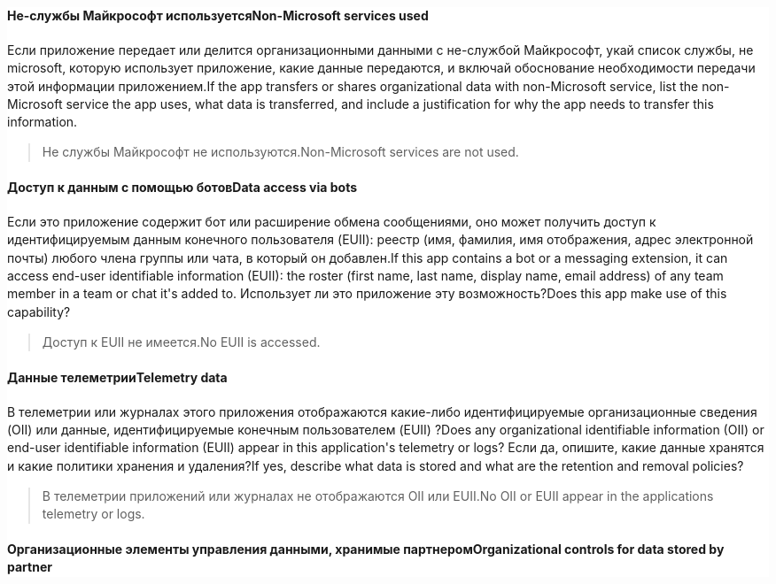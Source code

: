 
#### <a name="non-microsoft-services-used"></a><span data-ttu-id="708b6-152">Не-службы Майкрософт используется</span><span class="sxs-lookup"><span data-stu-id="708b6-152">Non-Microsoft services used</span></span>

<span data-ttu-id="708b6-153">Если приложение передает или делится организационными данными с не-службой Майкрософт, укай список службы, не microsoft, которую использует приложение, какие данные передаются, и включай обоснование необходимости передачи этой информации приложением.</span><span class="sxs-lookup"><span data-stu-id="708b6-153">If the app transfers or shares organizational data with non-Microsoft service, list the non-Microsoft service the app uses, what data is transferred, and include a justification for why the app needs to transfer this information.</span></span>

><span data-ttu-id="708b6-154">Не службы Майкрософт не используются.</span><span class="sxs-lookup"><span data-stu-id="708b6-154">Non-Microsoft services are not used.</span></span>

#### <a name="data-access-via-bots"></a><span data-ttu-id="708b6-155">Доступ к данным с помощью ботов</span><span class="sxs-lookup"><span data-stu-id="708b6-155">Data access via bots</span></span>

<span data-ttu-id="708b6-156">Если это приложение содержит бот или расширение обмена сообщениями, оно может получить доступ к идентифицируемым данным конечного пользователя (EUII): реестр (имя, фамилия, имя отображения, адрес электронной почты) любого члена группы или чата, в который он добавлен.</span><span class="sxs-lookup"><span data-stu-id="708b6-156">If this app contains a bot or a messaging extension, it can access end-user identifiable information (EUII): the roster (first name, last name, display name, email address) of any team member in a team or chat it's added to.</span></span> <span data-ttu-id="708b6-157">Использует ли это приложение эту возможность?</span><span class="sxs-lookup"><span data-stu-id="708b6-157">Does this app make use of this capability?</span></span>

><span data-ttu-id="708b6-158">Доступ к EUII не имеется.</span><span class="sxs-lookup"><span data-stu-id="708b6-158">No EUII is accessed.</span></span>


#### <a name="telemetry-data"></a><span data-ttu-id="708b6-159">Данные телеметрии</span><span class="sxs-lookup"><span data-stu-id="708b6-159">Telemetry data</span></span>

<span data-ttu-id="708b6-160">В телеметрии или журналах этого приложения отображаются какие-либо идентифицируемые организационные сведения (OII) или данные, идентифицируемые конечным пользователем (EUII) ?</span><span class="sxs-lookup"><span data-stu-id="708b6-160">Does any organizational identifiable information (OII) or end-user identifiable information (EUII) appear in this application's telemetry or logs?</span></span> <span data-ttu-id="708b6-161">Если да, опишите, какие данные хранятся и какие политики хранения и удаления?</span><span class="sxs-lookup"><span data-stu-id="708b6-161">If yes, describe what data is stored and what are the retention and removal policies?</span></span>

><span data-ttu-id="708b6-162">В телеметрии приложений или журналах не отображаются OII или EUII.</span><span class="sxs-lookup"><span data-stu-id="708b6-162">No OII or EUII appear in the applications telemetry or logs.</span></span>

#### <a name="organizational-controls-for-data-stored-by-partner"></a><span data-ttu-id="708b6-163">Организационные элементы управления данными, хранимые партнером</span><span class="sxs-lookup"><span data-stu-id="708b6-163">Organizational controls for data stored by partner</span></span>
